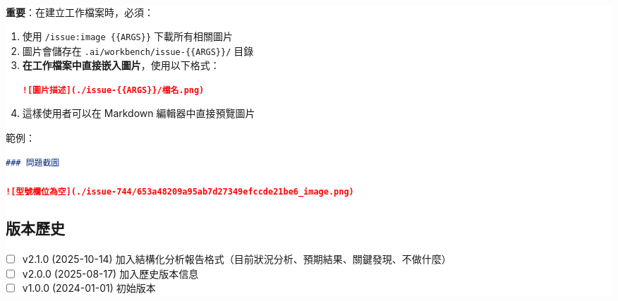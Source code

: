 **重要**：在建立工作檔案時，必須：

1. 使用 `/issue:image {{ARGS}}` 下載所有相關圖片
2. 圖片會儲存在 `.ai/workbench/issue-{{ARGS}}/` 目錄
3. **在工作檔案中直接嵌入圖片**，使用以下格式：
   ```markdown
   ![圖片描述](./issue-{{ARGS}}/檔名.png)
   ```
4. 這樣使用者可以在 Markdown 編輯器中直接預覽圖片

範例：

```markdown
### 問題截圖

![型號欄位為空](./issue-744/653a48209a95ab7d27349efccde21be6_image.png)
```

## 版本歷史

- [ ] v2.1.0 (2025-10-14) 加入結構化分析報告格式（目前狀況分析、預期結果、關鍵發現、不做什麼）
- [ ] v2.0.0 (2025-08-17) 加入歷史版本信息
- [ ] v1.0.0 (2024-01-01) 初始版本
